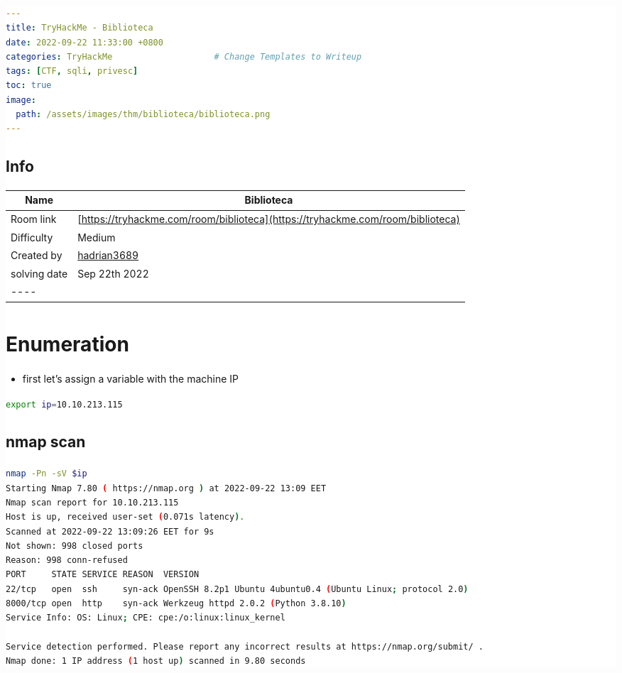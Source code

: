 ```yaml
---
title: TryHackMe - Biblioteca
date: 2022-09-22 11:33:00 +0800
categories: TryHackMe                    # Change Templates to Writeup
tags: [CTF, sqli, privesc]
toc: true
image:
  path: /assets/images/thm/biblioteca/biblioteca.png
---
```



## Info

| Name         | Biblioteca                                                                                |
| ------------ | ----------------------------------------------------------------------------------------- |
| Room link    | [https://tryhackme.com/room/biblioteca](https://tryhackme.com/room/biblioteca)            |
| Difficulty   | Medium                                                                                    |
| Created by   | [hadrian3689](https://tryhackme.com/p/hadrian3689)                                         |
| solving date | Sep 22th 2022                                                                           |
| ----         |                                                                                           |


# Enumeration
- first let’s assign a variable with the machine IP
    
```bash
export ip=10.10.213.115
```
## nmap scan


    
```bash
nmap -Pn -sV $ip
Starting Nmap 7.80 ( https://nmap.org ) at 2022-09-22 13:09 EET
Nmap scan report for 10.10.213.115
Host is up, received user-set (0.071s latency).
Scanned at 2022-09-22 13:09:26 EET for 9s
Not shown: 998 closed ports
Reason: 998 conn-refused
PORT     STATE SERVICE REASON  VERSION
22/tcp   open  ssh     syn-ack OpenSSH 8.2p1 Ubuntu 4ubuntu0.4 (Ubuntu Linux; protocol 2.0)
8000/tcp open  http    syn-ack Werkzeug httpd 2.0.2 (Python 3.8.10)
Service Info: OS: Linux; CPE: cpe:/o:linux:linux_kernel

Service detection performed. Please report any incorrect results at https://nmap.org/submit/ .
Nmap done: 1 IP address (1 host up) scanned in 9.80 seconds
```
